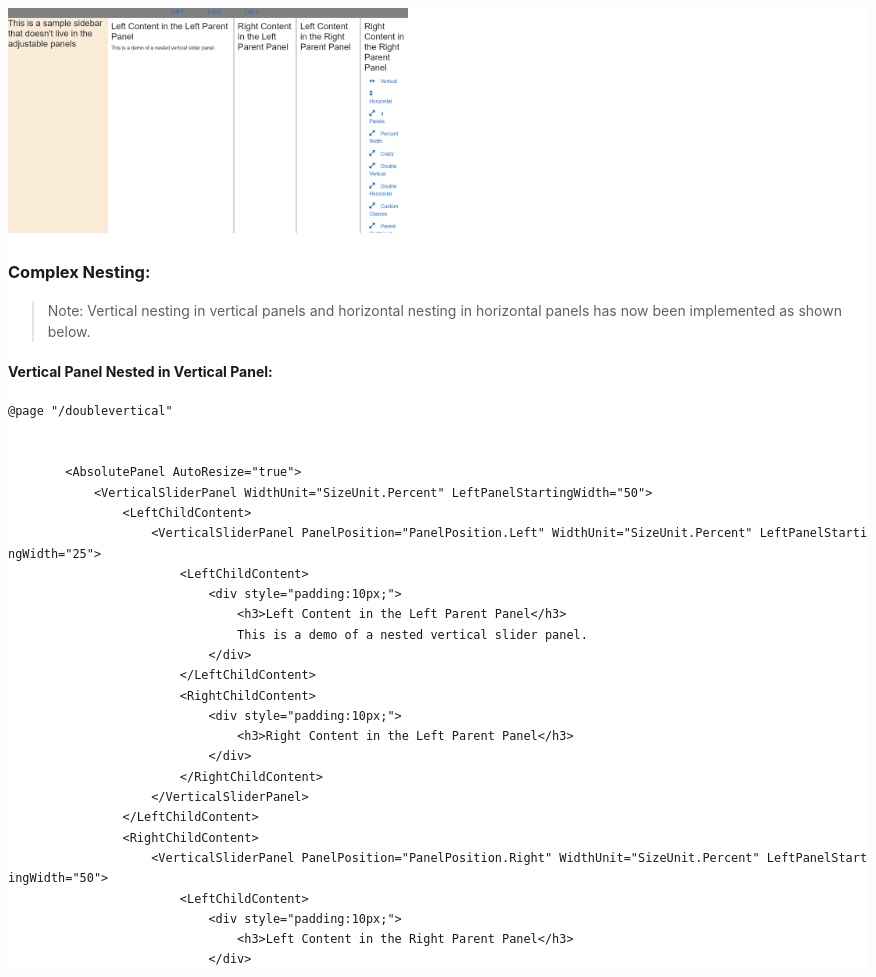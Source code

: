 
<kbd><img src="UnitTests/IntegrationTest.ParentContained.01.verified.png" width="400px"></kbd>

### Complex Nesting:

> Note: Vertical nesting in vertical panels and horizontal nesting in horizontal panels has now been implemented as shown below.

#### Vertical Panel Nested in Vertical Panel:


<a id='snippet-BlazorSliderTestWasm/Pages/DoubleVertical.razor'></a>
```razor
@page "/doublevertical"


        <AbsolutePanel AutoResize="true">
            <VerticalSliderPanel WidthUnit="SizeUnit.Percent" LeftPanelStartingWidth="50">
                <LeftChildContent>
                    <VerticalSliderPanel PanelPosition="PanelPosition.Left" WidthUnit="SizeUnit.Percent" LeftPanelStartingWidth="25">
                        <LeftChildContent>
                            <div style="padding:10px;">
                                <h3>Left Content in the Left Parent Panel</h3>
                                This is a demo of a nested vertical slider panel.
                            </div>
                        </LeftChildContent>
                        <RightChildContent>
                            <div style="padding:10px;">
                                <h3>Right Content in the Left Parent Panel</h3>
                            </div>
                        </RightChildContent>
                    </VerticalSliderPanel>
                </LeftChildContent>
                <RightChildContent>
                    <VerticalSliderPanel PanelPosition="PanelPosition.Right" WidthUnit="SizeUnit.Percent" LeftPanelStartingWidth="50">
                        <LeftChildContent>
                            <div style="padding:10px;">
                                <h3>Left Content in the Right Parent Panel</h3>
                            </div>
```